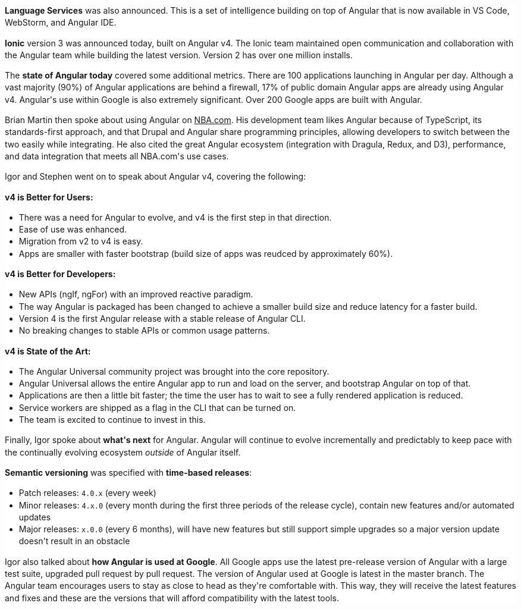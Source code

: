 **Language Services** was also announced. This is a set of intelligence building on top of Angular that is now available in VS Code, WebStorm, and Angular IDE.

**Ionic** version 3 was announced today, built on Angular v4. The Ionic team maintained open communication and collaboration with the Angular team while building the latest version. Version 2 has over one million installs.

The **state of Angular today** covered some additional metrics. There are 100 applications launching in Angular per day. Although a vast majority (90%) of Angular applications are behind a firewall, 17% of public domain Angular apps are already using Angular v4. Angular's use within Google is also extremely significant. Over 200 Google apps are built with Angular.

Brian Martin then spoke about using Angular on [NBA.com](http://nba.com). His development team likes Angular because of TypeScript, its standards-first approach, and that Drupal and Angular share programming principles, allowing developers to switch between the two easily while integrating. He also cited the great Angular ecosystem (integration with Dragula, Redux, and D3), performance, and data integration that meets all NBA.com's use cases.

Igor and Stephen went on to speak about Angular v4, covering the following:

**v4 is Better for Users:**

* There was a need for Angular to evolve, and v4 is the first step in that direction.
* Ease of use was enhanced.
* Migration from v2 to v4 is easy.
* Apps are smaller with faster bootstrap (build size of apps was reudced by approximately 60%).

**v4 is Better for Developers:**

* New APIs (ngIf, ngFor) with an improved reactive paradigm.
* The way Angular is packaged has been changed to achieve a smaller build size and reduce latency for a faster build.
* Version 4 is the first Angular release with a stable release of Angular CLI.
* No breaking changes to stable APIs or common usage patterns.

**v4 is State of the Art:**

* The Angular Universal community project was brought into the core repository.
* Angular Universal allows the entire Angular app to run and load on the server, and bootstrap Angular on top of that.
* Applications are then a little bit faster; the time the user has to wait to see a fully rendered application is reduced.
* Service workers are shipped as a flag in the CLI that can be turned on.
* The team is excited to continue to invest in this.

Finally, Igor spoke about **what's next** for Angular. Angular will continue to evolve incrementally and predictably to keep pace with the continually evolving ecosystem _outside_ of Angular itself.

**Semantic versioning** was specified with **time-based releases**:

* Patch releases: `4.0.x` (every week)
* Minor releases: `4.x.0` (every month during the first three periods of the release cycle), contain new features and/or automated updates 
* Major releases: `x.0.0` (every 6 months), will have new features but still support simple upgrades so a major version update doesn't result in an obstacle

Igor also talked about **how Angular is used at Google**. All Google apps use the latest pre-release version of Angular with a large test suite, upgraded pull request by pull request. The version of Angular used at Google is latest in the master branch. The Angular team encourages users to stay as close to head as they're comfortable with. This way, they will receive the latest features and fixes and these are the versions that will afford compatibility with the latest tools.

